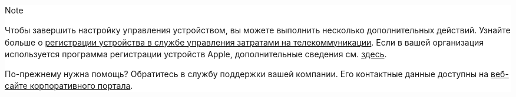> [!Note]
> Чтобы завершить настройку управления устройством, вы можете выполнить несколько дополнительных действий. Узнайте больше о [регистрации устройства в службе управления затратами на телекоммуникации](enroll-your-device-with-telecom-expense-management-ios.md). Если в вашей организация используется программа регистрации устройств Apple, дополнительные сведения см. [здесь](enroll-your-device-dep-ios.md).

По-прежнему нужна помощь? Обратитесь в службу поддержки вашей компании. Его контактные данные доступны на [веб-сайте корпоративного портала](https://portal.manage.microsoft.com#HelpDeskDialog).
